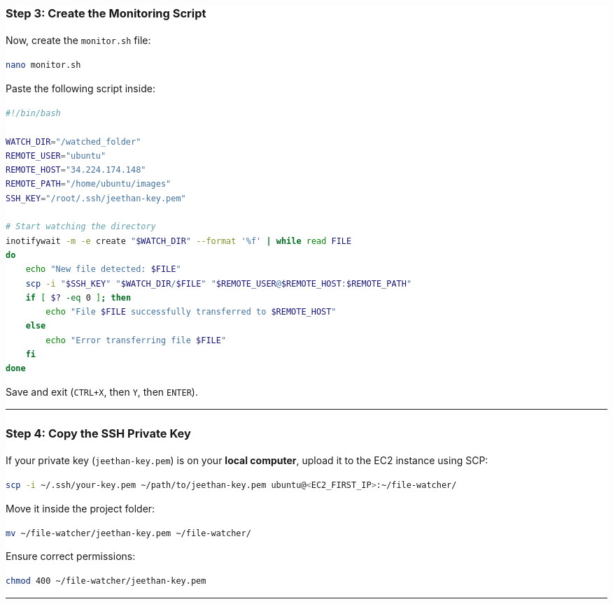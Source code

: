 ### **Step 3: Create the Monitoring Script**

Now, create the `monitor.sh` file:

```bash
nano monitor.sh
```

Paste the following script inside:

```bash
#!/bin/bash

WATCH_DIR="/watched_folder"
REMOTE_USER="ubuntu"
REMOTE_HOST="34.224.174.148"
REMOTE_PATH="/home/ubuntu/images"
SSH_KEY="/root/.ssh/jeethan-key.pem"

# Start watching the directory
inotifywait -m -e create "$WATCH_DIR" --format '%f' | while read FILE
do
    echo "New file detected: $FILE"
    scp -i "$SSH_KEY" "$WATCH_DIR/$FILE" "$REMOTE_USER@$REMOTE_HOST:$REMOTE_PATH"
    if [ $? -eq 0 ]; then
        echo "File $FILE successfully transferred to $REMOTE_HOST"
    else
        echo "Error transferring file $FILE"
    fi
done
```

Save and exit (`CTRL+X`, then `Y`, then `ENTER`).

---

### **Step 4: Copy the SSH Private Key**

If your private key (`jeethan-key.pem`) is on your **local computer**, upload it to the EC2 instance using SCP:

```bash
scp -i ~/.ssh/your-key.pem ~/path/to/jeethan-key.pem ubuntu@<EC2_FIRST_IP>:~/file-watcher/
```

Move it inside the project folder:

```bash
mv ~/file-watcher/jeethan-key.pem ~/file-watcher/
```

Ensure correct permissions:

```bash
chmod 400 ~/file-watcher/jeethan-key.pem
```

---
